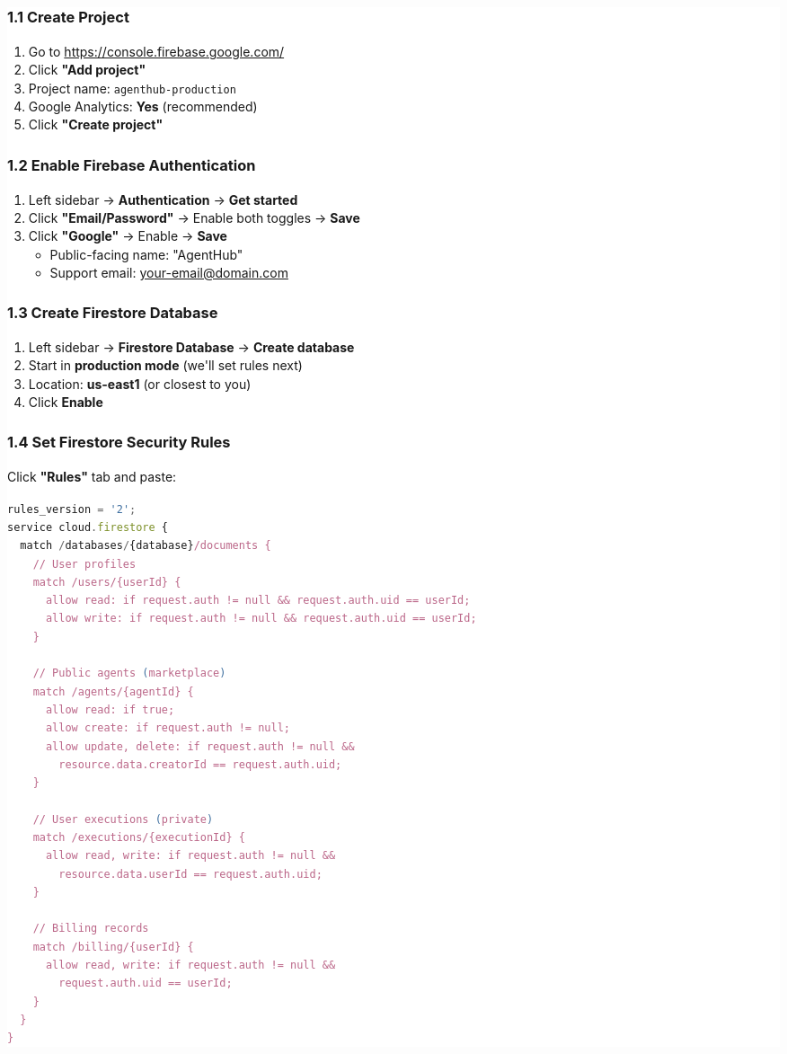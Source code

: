 ### 1.1 Create Project
1. Go to https://console.firebase.google.com/
2. Click **"Add project"**
3. Project name: `agenthub-production`
4. Google Analytics: **Yes** (recommended)
5. Click **"Create project"**

### 1.2 Enable Firebase Authentication
1. Left sidebar → **Authentication** → **Get started**
2. Click **"Email/Password"** → Enable both toggles → **Save**
3. Click **"Google"** → Enable → **Save**
   - Public-facing name: "AgentHub"
   - Support email: your-email@domain.com

### 1.3 Create Firestore Database
1. Left sidebar → **Firestore Database** → **Create database**
2. Start in **production mode** (we'll set rules next)
3. Location: **us-east1** (or closest to you)
4. Click **Enable**

### 1.4 Set Firestore Security Rules
Click **"Rules"** tab and paste:

```javascript
rules_version = '2';
service cloud.firestore {
  match /databases/{database}/documents {
    // User profiles
    match /users/{userId} {
      allow read: if request.auth != null && request.auth.uid == userId;
      allow write: if request.auth != null && request.auth.uid == userId;
    }
    
    // Public agents (marketplace)
    match /agents/{agentId} {
      allow read: if true;
      allow create: if request.auth != null;
      allow update, delete: if request.auth != null && 
        resource.data.creatorId == request.auth.uid;
    }
    
    // User executions (private)
    match /executions/{executionId} {
      allow read, write: if request.auth != null && 
        resource.data.userId == request.auth.uid;
    }
    
    // Billing records
    match /billing/{userId} {
      allow read, write: if request.auth != null && 
        request.auth.uid == userId;
    }
  }
}
```
